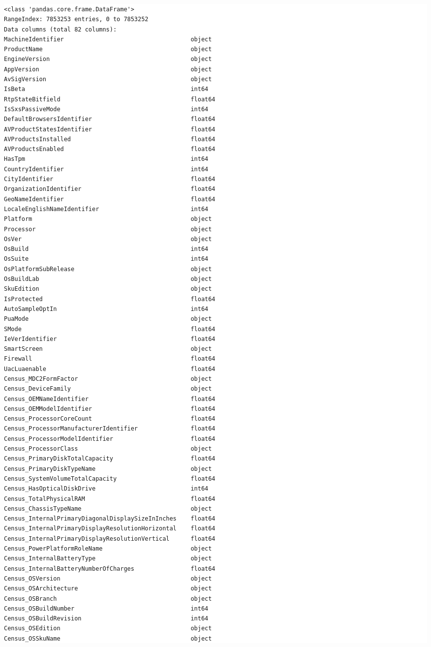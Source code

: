    <class 'pandas.core.frame.DataFrame'>
    RangeIndex: 7853253 entries, 0 to 7853252
    Data columns (total 82 columns):
    MachineIdentifier                                    object
    ProductName                                          object
    EngineVersion                                        object
    AppVersion                                           object
    AvSigVersion                                         object
    IsBeta                                               int64
    RtpStateBitfield                                     float64
    IsSxsPassiveMode                                     int64
    DefaultBrowsersIdentifier                            float64
    AVProductStatesIdentifier                            float64
    AVProductsInstalled                                  float64
    AVProductsEnabled                                    float64
    HasTpm                                               int64
    CountryIdentifier                                    int64
    CityIdentifier                                       float64
    OrganizationIdentifier                               float64
    GeoNameIdentifier                                    float64
    LocaleEnglishNameIdentifier                          int64
    Platform                                             object
    Processor                                            object
    OsVer                                                object
    OsBuild                                              int64
    OsSuite                                              int64
    OsPlatformSubRelease                                 object
    OsBuildLab                                           object
    SkuEdition                                           object
    IsProtected                                          float64
    AutoSampleOptIn                                      int64
    PuaMode                                              object
    SMode                                                float64
    IeVerIdentifier                                      float64
    SmartScreen                                          object
    Firewall                                             float64
    UacLuaenable                                         float64
    Census_MDC2FormFactor                                object
    Census_DeviceFamily                                  object
    Census_OEMNameIdentifier                             float64
    Census_OEMModelIdentifier                            float64
    Census_ProcessorCoreCount                            float64
    Census_ProcessorManufacturerIdentifier               float64
    Census_ProcessorModelIdentifier                      float64
    Census_ProcessorClass                                object
    Census_PrimaryDiskTotalCapacity                      float64
    Census_PrimaryDiskTypeName                           object
    Census_SystemVolumeTotalCapacity                     float64
    Census_HasOpticalDiskDrive                           int64
    Census_TotalPhysicalRAM                              float64
    Census_ChassisTypeName                               object
    Census_InternalPrimaryDiagonalDisplaySizeInInches    float64
    Census_InternalPrimaryDisplayResolutionHorizontal    float64
    Census_InternalPrimaryDisplayResolutionVertical      float64
    Census_PowerPlatformRoleName                         object
    Census_InternalBatteryType                           object
    Census_InternalBatteryNumberOfCharges                float64
    Census_OSVersion                                     object
    Census_OSArchitecture                                object
    Census_OSBranch                                      object
    Census_OSBuildNumber                                 int64
    Census_OSBuildRevision                               int64
    Census_OSEdition                                     object
    Census_OSSkuName                                     object